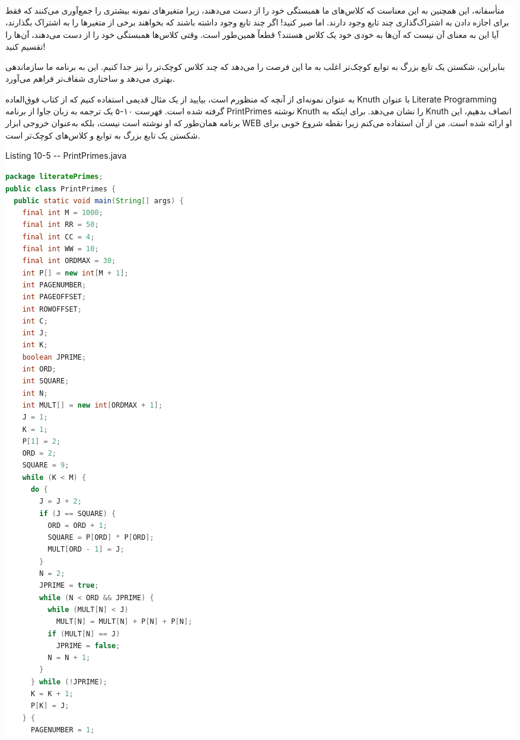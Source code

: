 متأسفانه، این همچنین به این معناست که کلاس‌های ما همبستگی خود را از دست می‌دهند، زیرا متغیرهای نمونه بیشتری را جمع‌آوری می‌کنند که فقط برای اجازه دادن به اشتراک‌گذاری چند تابع وجود دارند. اما صبر کنید! اگر چند تابع وجود داشته باشند که بخواهند برخی از متغیرها را به اشتراک بگذارند، آیا این به معنای آن نیست که آن‌ها به خودی خود یک کلاس هستند؟ قطعاً همین‌طور است. وقتی کلاس‌ها همبستگی خود را از دست می‌دهند، آن‌ها را تقسیم کنید!

بنابراین، شکستن یک تابع بزرگ به توابع کوچک‌تر اغلب به ما این فرصت را می‌دهد که چند کلاس کوچک‌تر را نیز جدا کنیم. این به برنامه ما سازماندهی بهتری می‌دهد و ساختاری شفاف‌تر فراهم می‌آورد.

به عنوان نمونه‌ای از آنچه که منظورم است، بیایید از یک مثال قدیمی استفاده کنیم که از کتاب فوق‌العاده Knuth با عنوان Literate Programming گرفته شده است. فهرست ۱۰-۵ یک ترجمه به زبان جاوا از برنامه PrintPrimes نوشته Knuth را نشان می‌دهد. برای اینکه به Knuth انصاف بدهیم، این برنامه همان‌طور که او نوشته است نیست، بلکه به‌عنوان خروجی ابزار WEB او ارائه شده است. من از آن استفاده می‌کنم زیرا نقطه شروع خوبی برای شکستن یک تابع بزرگ به توابع و کلاس‌های کوچک‌تر است.
</div>

Listing 10-5 -- PrintPrimes.java

```java
package literatePrimes;
public class PrintPrimes {
  public static void main(String[] args) {
    final int M = 1000;
    final int RR = 50;
    final int CC = 4;
    final int WW = 10;
    final int ORDMAX = 30;
    int P[] = new int[M + 1];
    int PAGENUMBER;
    int PAGEOFFSET;
    int ROWOFFSET;
    int C;
    int J;
    int K;
    boolean JPRIME;
    int ORD;
    int SQUARE;
    int N;
    int MULT[] = new int[ORDMAX + 1];
    J = 1;
    K = 1;
    P[1] = 2;
    ORD = 2;
    SQUARE = 9;
    while (K < M) {
      do {
        J = J + 2;
        if (J == SQUARE) {
          ORD = ORD + 1;
          SQUARE = P[ORD] * P[ORD];
          MULT[ORD - 1] = J;
        }
        N = 2;
        JPRIME = true;
        while (N < ORD && JPRIME) {
          while (MULT[N] < J)
            MULT[N] = MULT[N] + P[N] + P[N];
          if (MULT[N] == J)
            JPRIME = false;
          N = N + 1;
        }
      } while (!JPRIME);
      K = K + 1;
      P[K] = J;
    } {
      PAGENUMBER = 1;
```
